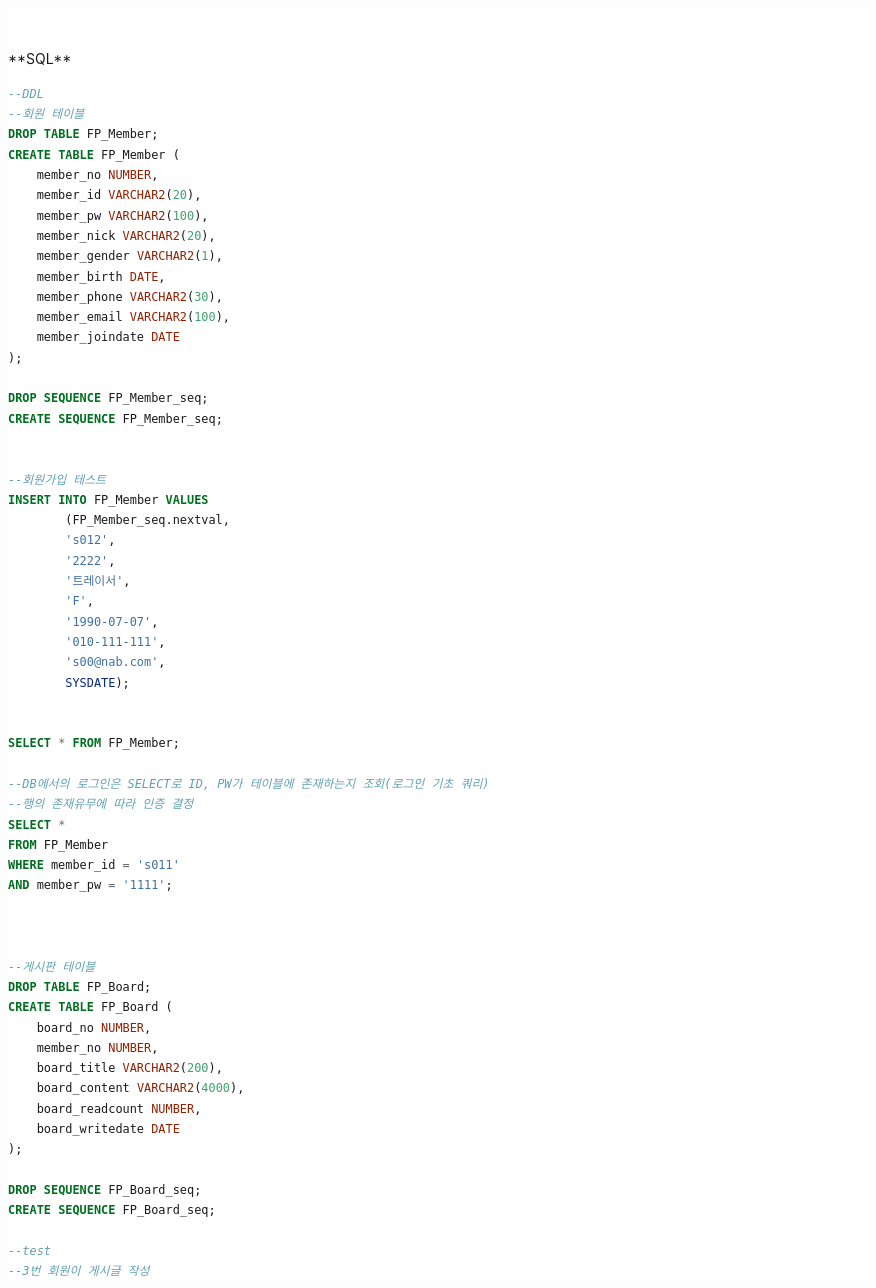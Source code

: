 <br>

<br>
**SQL**

```sql
--DDL
--회원 테이블
DROP TABLE FP_Member;
CREATE TABLE FP_Member (
	member_no NUMBER,
	member_id VARCHAR2(20),
	member_pw VARCHAR2(100),
	member_nick VARCHAR2(20),
	member_gender VARCHAR2(1),
	member_birth DATE,
	member_phone VARCHAR2(30),
	member_email VARCHAR2(100),
	member_joindate DATE
);

DROP SEQUENCE FP_Member_seq;
CREATE SEQUENCE FP_Member_seq;


--회원가입 테스트
INSERT INTO FP_Member VALUES
		(FP_Member_seq.nextval,
		's012',
		'2222',
		'트레이서',
		'F',
		'1990-07-07',
		'010-111-111',
		's00@nab.com',
		SYSDATE);
		

SELECT * FROM FP_Member;

--DB에서의 로그인은 SELECT로 ID, PW가 테이블에 존재하는지 조회(로그인 기초 쿼리)
--행의 존재유무에 따라 인증 결정
SELECT *
FROM FP_Member
WHERE member_id = 's011'
AND member_pw = '1111';



--게시판 테이블
DROP TABLE FP_Board;
CREATE TABLE FP_Board (
	board_no NUMBER,
	member_no NUMBER,
	board_title VARCHAR2(200),
	board_content VARCHAR2(4000),
	board_readcount NUMBER,
	board_writedate DATE
);

DROP SEQUENCE FP_Board_seq;
CREATE SEQUENCE FP_Board_seq;

--test
--3번 회원이 게시글 작성
```